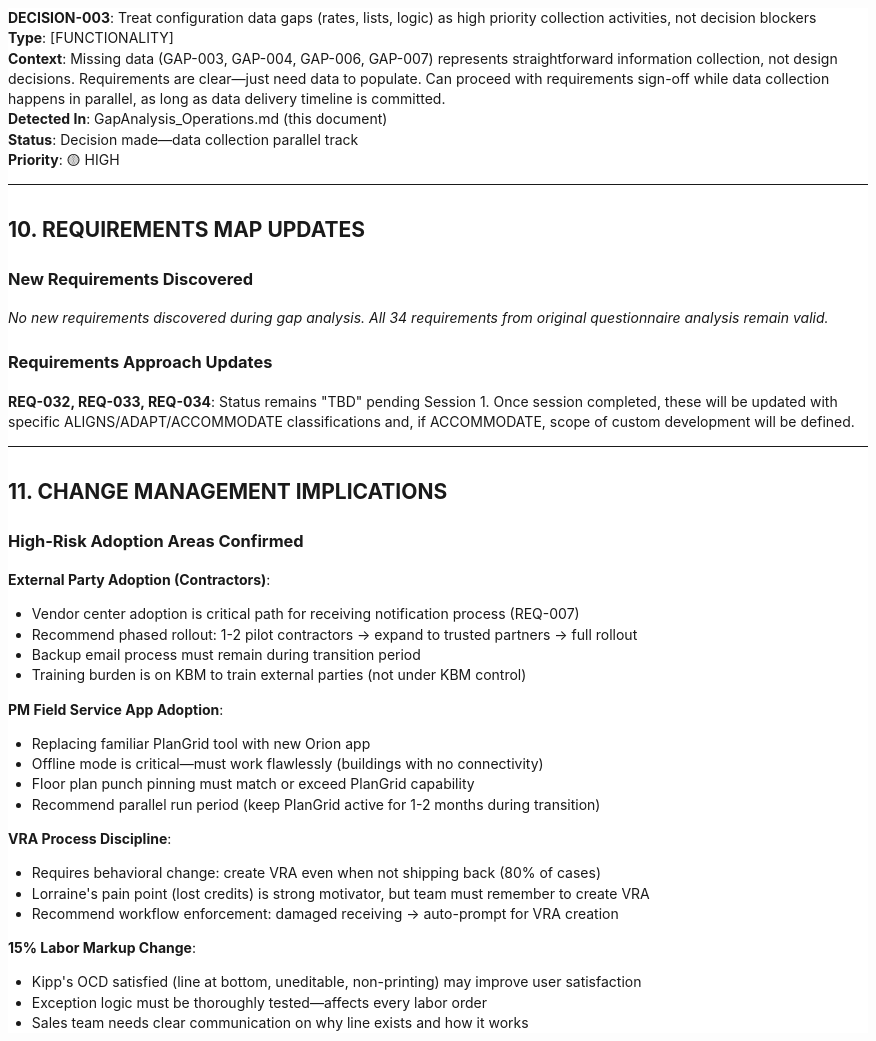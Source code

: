 **DECISION-003**: Treat configuration data gaps (rates, lists, logic) as high priority collection activities, not decision blockers  
**Type**: [FUNCTIONALITY]  
**Context**: Missing data (GAP-003, GAP-004, GAP-006, GAP-007) represents straightforward information collection, not design decisions. Requirements are clear—just need data to populate. Can proceed with requirements sign-off while data collection happens in parallel, as long as data delivery timeline is committed.  
**Detected In**: GapAnalysis_Operations.md (this document)  
**Status**: Decision made—data collection parallel track  
**Priority**: 🟡 HIGH

---

## 10. REQUIREMENTS MAP UPDATES

### New Requirements Discovered

*No new requirements discovered during gap analysis. All 34 requirements from original questionnaire analysis remain valid.*

### Requirements Approach Updates

**REQ-032, REQ-033, REQ-034**: Status remains "TBD" pending Session 1. Once session completed, these will be updated with specific ALIGNS/ADAPT/ACCOMMODATE classifications and, if ACCOMMODATE, scope of custom development will be defined.

---

## 11. CHANGE MANAGEMENT IMPLICATIONS

### High-Risk Adoption Areas Confirmed

**External Party Adoption (Contractors)**:
- Vendor center adoption is critical path for receiving notification process (REQ-007)
- Recommend phased rollout: 1-2 pilot contractors → expand to trusted partners → full rollout
- Backup email process must remain during transition period
- Training burden is on KBM to train external parties (not under KBM control)

**PM Field Service App Adoption**:
- Replacing familiar PlanGrid tool with new Orion app
- Offline mode is critical—must work flawlessly (buildings with no connectivity)
- Floor plan punch pinning must match or exceed PlanGrid capability
- Recommend parallel run period (keep PlanGrid active for 1-2 months during transition)

**VRA Process Discipline**:
- Requires behavioral change: create VRA even when not shipping back (80% of cases)
- Lorraine's pain point (lost credits) is strong motivator, but team must remember to create VRA
- Recommend workflow enforcement: damaged receiving → auto-prompt for VRA creation

**15% Labor Markup Change**:
- Kipp's OCD satisfied (line at bottom, uneditable, non-printing) may improve user satisfaction
- Exception logic must be thoroughly tested—affects every labor order
- Sales team needs clear communication on why line exists and how it works
